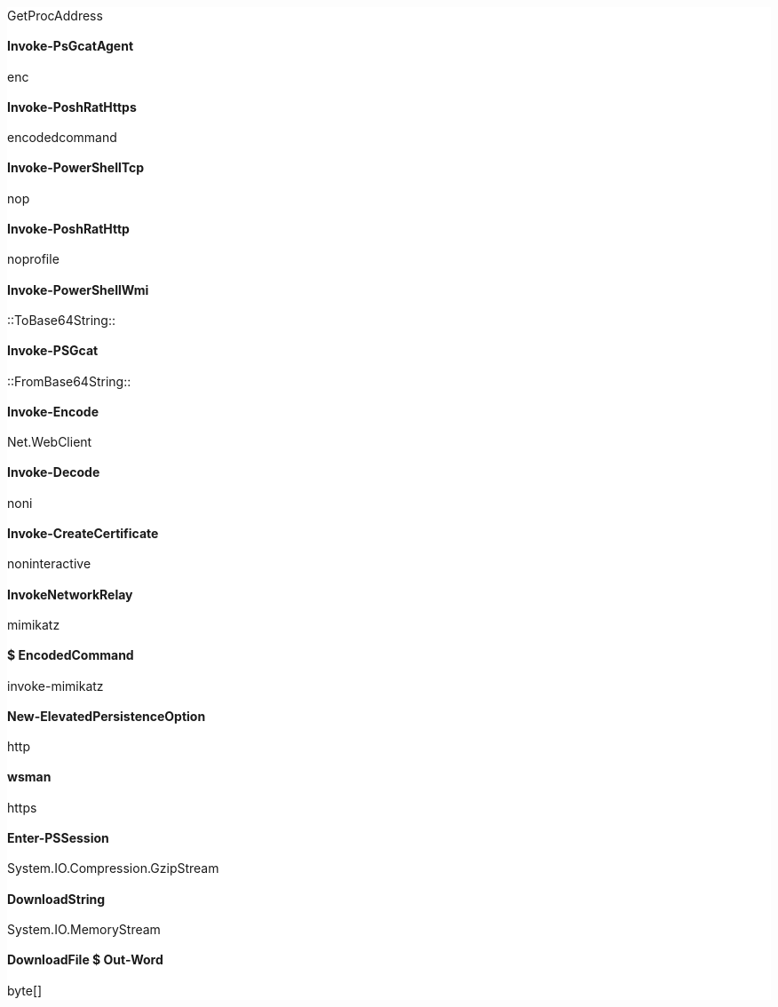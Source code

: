 GetProcAddress

**Invoke-PsGcatAgent**

enc

**Invoke-PoshRatHttps**

encodedcommand

**Invoke-PowerShellTcp**

nop

**Invoke-PoshRatHttp**

noprofile

**Invoke-PowerShellWmi**

::ToBase64String::

**Invoke-PSGcat**

::FromBase64String::

**Invoke-Encode**

Net.WebClient

**Invoke-Decode**

noni

**Invoke-CreateCertificate**

noninteractive

**InvokeNetworkRelay**

mimikatz

**\$ EncodedCommand**

invoke-mimikatz

**New-ElevatedPersistenceOption**

http

**wsman**

https

**Enter-PSSession**

System.IO.Compression.GzipStream

**DownloadString**

System.IO.MemoryStream

**DownloadFile \$ Out-Word**

byte[]
